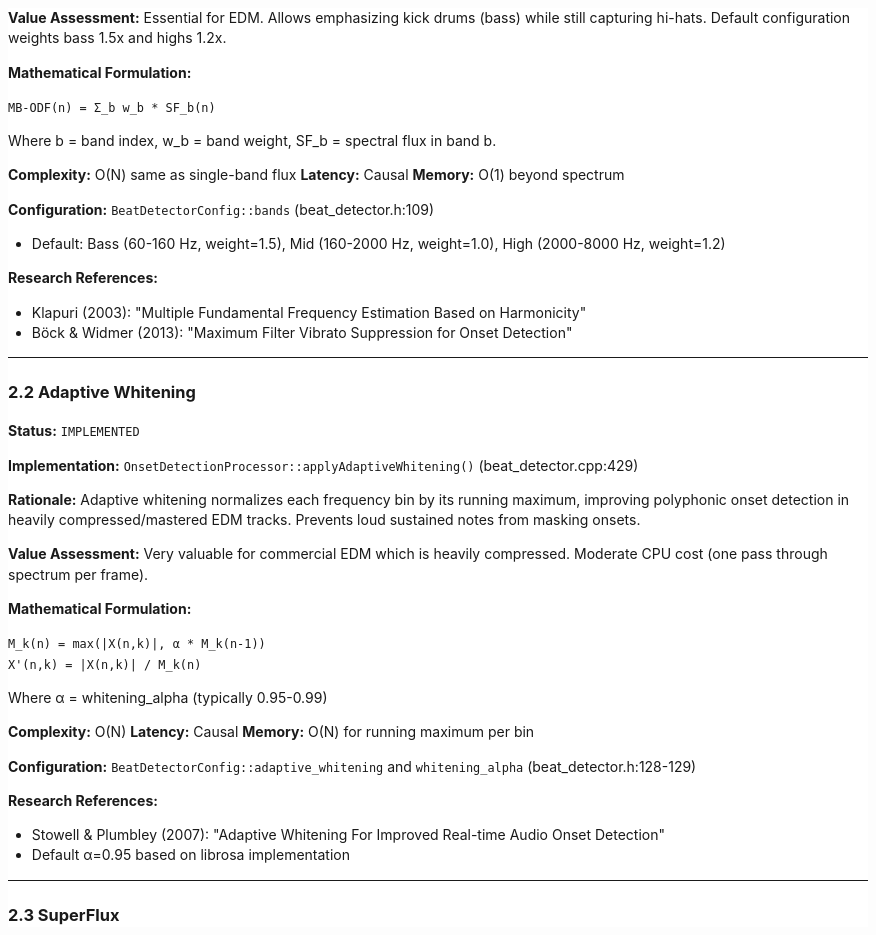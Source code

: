 **Value Assessment:** Essential for EDM. Allows emphasizing kick drums (bass) while still capturing hi-hats. Default configuration weights bass 1.5x and highs 1.2x.

**Mathematical Formulation:**
```
MB-ODF(n) = Σ_b w_b * SF_b(n)
```
Where b = band index, w_b = band weight, SF_b = spectral flux in band b.

**Complexity:** O(N) same as single-band flux
**Latency:** Causal
**Memory:** O(1) beyond spectrum

**Configuration:** `BeatDetectorConfig::bands` (beat_detector.h:109)
- Default: Bass (60-160 Hz, weight=1.5), Mid (160-2000 Hz, weight=1.0), High (2000-8000 Hz, weight=1.2)

**Research References:**
- Klapuri (2003): "Multiple Fundamental Frequency Estimation Based on Harmonicity"
- Böck & Widmer (2013): "Maximum Filter Vibrato Suppression for Onset Detection"

---

### 2.2 Adaptive Whitening

**Status:** `IMPLEMENTED`

**Implementation:** `OnsetDetectionProcessor::applyAdaptiveWhitening()` (beat_detector.cpp:429)

**Rationale:** Adaptive whitening normalizes each frequency bin by its running maximum, improving polyphonic onset detection in heavily compressed/mastered EDM tracks. Prevents loud sustained notes from masking onsets.

**Value Assessment:** Very valuable for commercial EDM which is heavily compressed. Moderate CPU cost (one pass through spectrum per frame).

**Mathematical Formulation:**
```
M_k(n) = max(|X(n,k)|, α * M_k(n-1))
X'(n,k) = |X(n,k)| / M_k(n)
```
Where α = whitening_alpha (typically 0.95-0.99)

**Complexity:** O(N)
**Latency:** Causal
**Memory:** O(N) for running maximum per bin

**Configuration:** `BeatDetectorConfig::adaptive_whitening` and `whitening_alpha` (beat_detector.h:128-129)

**Research References:**
- Stowell & Plumbley (2007): "Adaptive Whitening For Improved Real-time Audio Onset Detection"
- Default α=0.95 based on librosa implementation

---

### 2.3 SuperFlux
